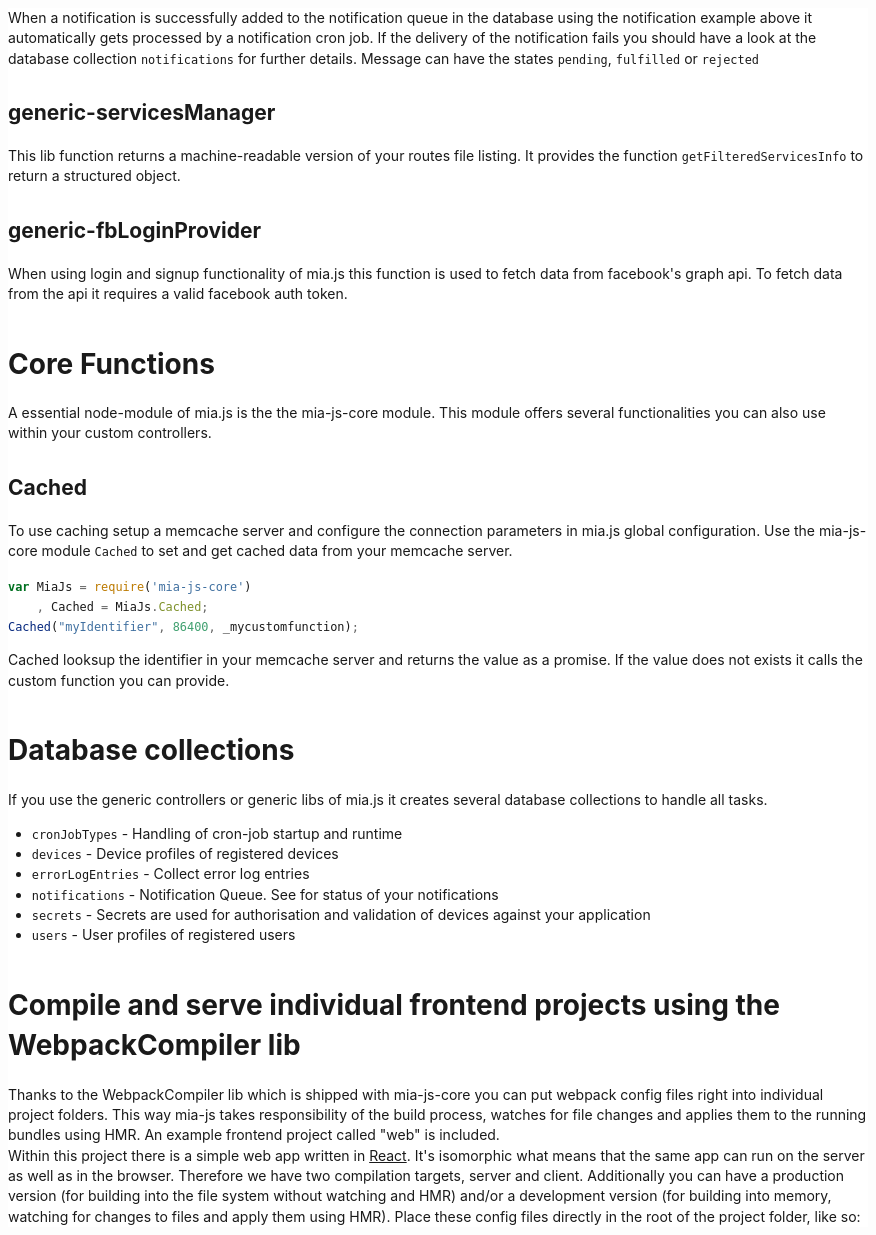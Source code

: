When a notification is successfully added to the notification queue in the database using the notification example above it automatically gets processed by a notification cron job. If the delivery of the notification fails you should have a look at the database collection `notifications` for further details. Message can have the states `pending`, `fulfilled` or `rejected`


## generic-servicesManager 
This lib function returns a machine-readable version of your routes file listing. It provides the function `getFilteredServicesInfo` to return a structured object.

## generic-fbLoginProvider
When using login and signup functionality of mia.js this function is used to fetch data from facebook's graph api. To fetch data from the api it requires a valid facebook auth token.

# Core Functions
A essential node-module of mia.js is the the mia-js-core module. This module offers several functionalities you can also use within your custom controllers.

## Cached
To use caching setup a memcache server and configure the connection parameters in mia.js global configuration. Use the mia-js-core module `Cached` to set and get cached data from your memcache server.

```js
var MiaJs = require('mia-js-core')
    , Cached = MiaJs.Cached;
Cached("myIdentifier", 86400, _mycustomfunction);
```
Cached looksup the identifier in your memcache server and returns the value as a promise. If the value does not exists it calls the custom function you can provide.

# Database collections
If you use the generic controllers or generic libs of mia.js it creates several database collections to handle all tasks. 

* `cronJobTypes` - Handling of cron-job startup and runtime
* `devices` - Device profiles of registered devices
* `errorLogEntries` - Collect error log entries 
* `notifications` - Notification Queue. See for status of your notifications
* `secrets` - Secrets are used for authorisation and validation of devices against your application
* `users` - User profiles of registered users

# Compile and serve individual frontend projects using the WebpackCompiler lib
Thanks to the WebpackCompiler lib which is shipped with mia-js-core you can put webpack config files right into individual project folders. This way mia-js takes responsibility of the build process, watches for file changes and applies them to the running bundles using HMR.
An example frontend project called "web" is included.<br/>
Within this project there is a simple web app written in [React](https://reactjs.org). It's isomorphic what means that the same app can run on the server as well as in the browser. Therefore we have two compilation targets, server and client.
Additionally you can have a production version (for building into the file system without watching and HMR) and/or a development version (for building into memory, watching for changes to files and apply them using HMR).
Place these config files directly in the root of the project folder, like so:
